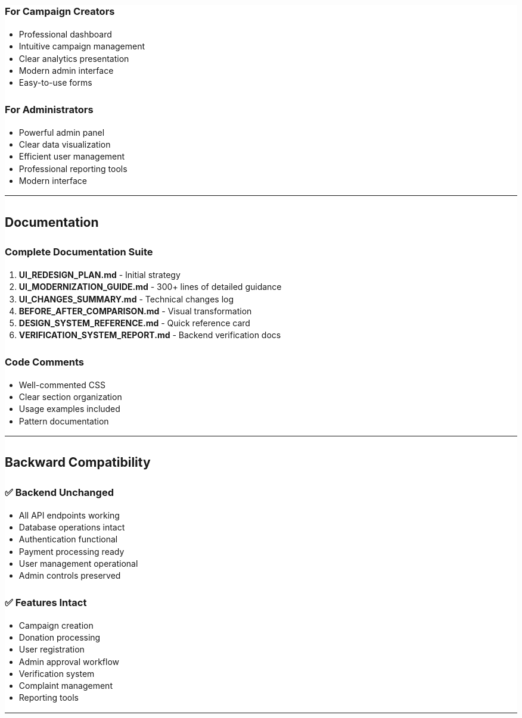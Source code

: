 ### For Campaign Creators
- Professional dashboard
- Intuitive campaign management
- Clear analytics presentation
- Modern admin interface
- Easy-to-use forms

### For Administrators
- Powerful admin panel
- Clear data visualization
- Efficient user management
- Professional reporting tools
- Modern interface

---

## Documentation

### Complete Documentation Suite
1. **UI_REDESIGN_PLAN.md** - Initial strategy
2. **UI_MODERNIZATION_GUIDE.md** - 300+ lines of detailed guidance
3. **UI_CHANGES_SUMMARY.md** - Technical changes log
4. **BEFORE_AFTER_COMPARISON.md** - Visual transformation
5. **DESIGN_SYSTEM_REFERENCE.md** - Quick reference card
6. **VERIFICATION_SYSTEM_REPORT.md** - Backend verification docs

### Code Comments
- Well-commented CSS
- Clear section organization
- Usage examples included
- Pattern documentation

---

## Backward Compatibility

### ✅ Backend Unchanged
- All API endpoints working
- Database operations intact
- Authentication functional
- Payment processing ready
- User management operational
- Admin controls preserved

### ✅ Features Intact
- Campaign creation
- Donation processing
- User registration
- Admin approval workflow
- Verification system
- Complaint management
- Reporting tools

---